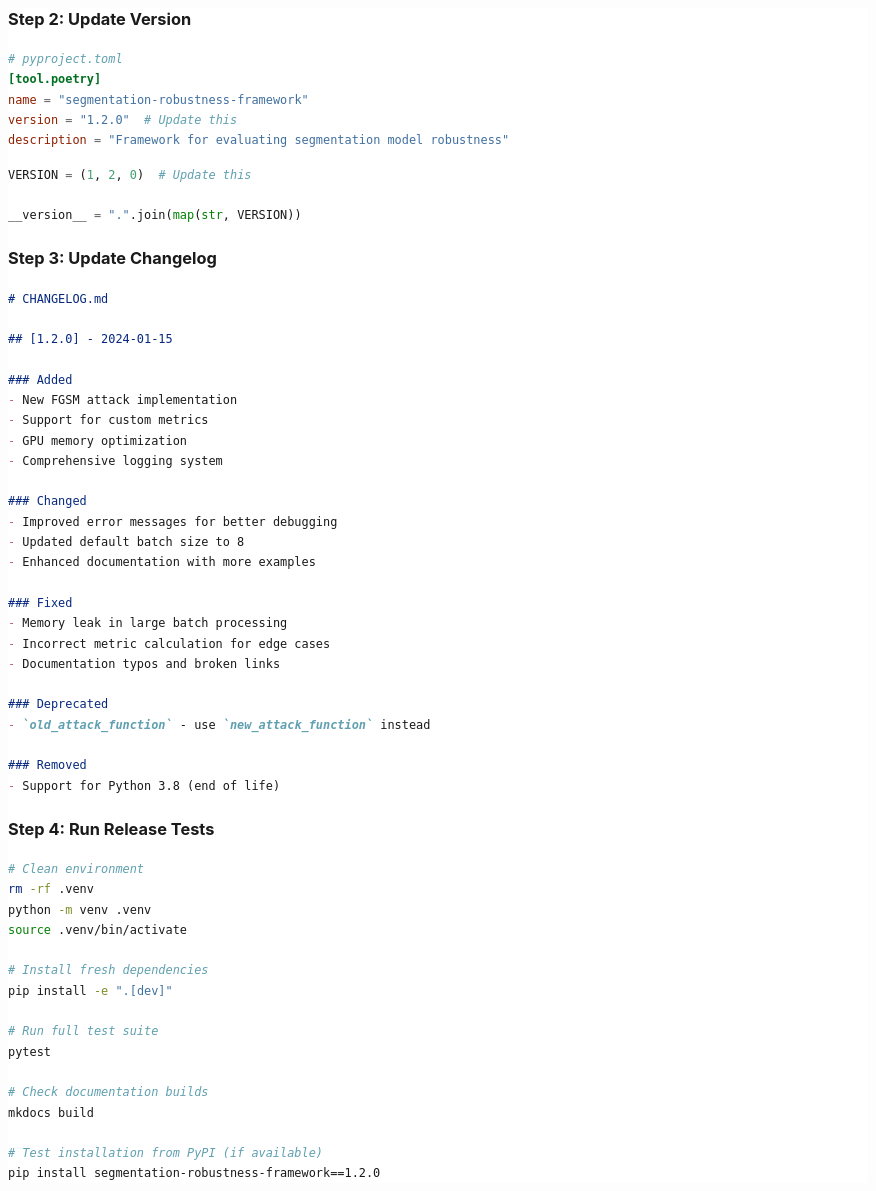 ### Step 2: Update Version

```toml
# pyproject.toml
[tool.poetry]
name = "segmentation-robustness-framework"
version = "1.2.0"  # Update this
description = "Framework for evaluating segmentation model robustness"
```

```python
VERSION = (1, 2, 0)  # Update this

__version__ = ".".join(map(str, VERSION))
```

### Step 3: Update Changelog

```markdown
# CHANGELOG.md

## [1.2.0] - 2024-01-15

### Added
- New FGSM attack implementation
- Support for custom metrics
- GPU memory optimization
- Comprehensive logging system

### Changed
- Improved error messages for better debugging
- Updated default batch size to 8
- Enhanced documentation with more examples

### Fixed
- Memory leak in large batch processing
- Incorrect metric calculation for edge cases
- Documentation typos and broken links

### Deprecated
- `old_attack_function` - use `new_attack_function` instead

### Removed
- Support for Python 3.8 (end of life)
```

### Step 4: Run Release Tests

```bash
# Clean environment
rm -rf .venv
python -m venv .venv
source .venv/bin/activate

# Install fresh dependencies
pip install -e ".[dev]"

# Run full test suite
pytest

# Check documentation builds
mkdocs build

# Test installation from PyPI (if available)
pip install segmentation-robustness-framework==1.2.0
```
